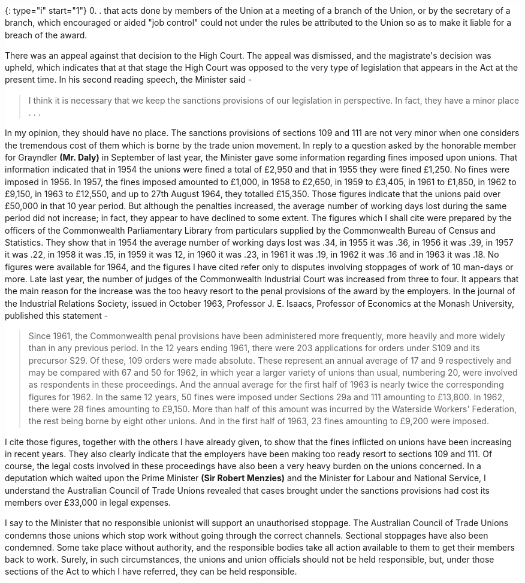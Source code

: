 {: type="i" start="1"}
0. . that acts done by members of the Union at a meeting of a branch of the Union, or by the secretary of a branch, which encouraged or aided "job control" could not under the rules be attributed to the Union so as to make it liable for a breach of the award. 

There was an appeal against that decision to the High Court. The appeal was dismissed, and the magistrate's decision was upheld, which indicates that at that stage the High Court was opposed to the very type of legislation that appears in the Act at the present time. In his second reading speech, the Minister said - 

  >I think it is necessary that we keep the sanctions provisions of our legislation in perspective. In fact, they have a minor place . . . 

In my opinion, they should have no place. The sanctions provisions of sections 109 and 111 are not very minor when one considers the tremendous cost of them which is borne by the trade union movement. In reply to a question asked by the honorable member for Grayndler  **(Mr. Daly)**  in September of last year, the Minister gave some information regarding fines imposed upon unions. That information indicated that in 1954 the unions were fined a total of £2,950 and that in 1955 they were fined £1,250. No fines were imposed in 1956. In 1957, the fines imposed amounted to £1,000, in 1958 to £2,650, in 1959 to £3,405, in 1961 to £1,850, in 1962 to £9,150, in 1963 to £12,550, and up to 27th August 1964, they totalled £15,350. Those figures indicate that the unions paid over £50,000 in that 10 year period. But although the penalties increased, the average number of working days lost during the same period did not increase; in fact, they appear to have declined to some extent. The figures which I shall cite were prepared by the officers of the Commonwealth Parliamentary Library from particulars supplied by the Commonwealth Bureau of Census and Statistics. They show that in 1954 the average number of working days lost was .34, in 1955 it was .36, in 1956 it was .39, in 1957 it was .22, in 1958 it was .15, in 1959 it was 12, in 1960 it was .23, in 1961 it was .19, in 1962 it was .16 and in 1963 it was .18. No figures were available for 1964, and the figures I have cited refer only to disputes involving stoppages of work of 10 man-days or more. Late last year, the number of judges of the Commonwealth Industrial Court was increased from three to four. It appears that the main reason for the increase was the too heavy resort to the penal provisions of the award by the employers. In the journal of the Industrial Relations Society, issued in October 1963, Professor J. E. Isaacs, Professor of Economics at the Monash University, published this statement - 

  >Since 1961, the Commonwealth penal provisions have been administered more frequently, more heavily and more widely than in any previous period. In the 12 years ending 1961, there were 203 applications for orders under S109 and its precursor S29. Of these, 109 orders were made absolute. These represent an annual average of 17 and 9 respectively and may be compared with 67 and 50 for 1962, in which year a larger variety of unions than usual, numbering 20, were involved as respondents in these proceedings. And the annual average for the first half of 1963 is nearly twice the corresponding figures for 1962. In the same 12 years, 50 fines were imposed under Sections 29a and 111 amounting to £13,800. In 1962, there were 28 fines amounting to £9,150. More than half of this amount was incurred by the Waterside Workers' Federation, the rest being borne by eight other unions. And in the first half of 1963, 23 fines amounting to £9,200 were imposed. 

I cite those figures, together with the others I have already given, to show that the fines inflicted on unions have been increasing in recent years. They also clearly indicate that the employers have been making too ready resort to sections 109 and 111. Of course, the legal costs involved in these proceedings have also been a very heavy burden on the unions concerned. In a deputation which waited upon the Prime Minister  **(Sir Robert Menzies)**  and the Minister for Labour and National Service, I understand the Australian Council of Trade Unions revealed that cases brought under the sanctions provisions had cost its members over £33,000 in legal expenses. 

I say to the Minister that no responsible unionist will support an unauthorised stoppage. The Australian Council of Trade Unions condemns those unions which stop work without going through the correct channels. Sectional stoppages have also been condemned. Some take place without authority, and the responsible bodies take all action available to them to get their members back to work. Surely, in such circumstances, the unions and union officials should not be held responsible, but, under those sections of the Act to which I have referred, they can be held responsible. 
